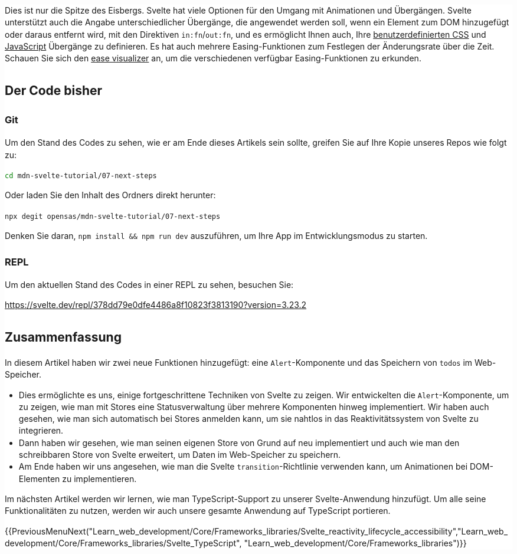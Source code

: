 Dies ist nur die Spitze des Eisbergs. Svelte hat viele Optionen für den Umgang mit Animationen und Übergängen. Svelte unterstützt auch die Angabe unterschiedlicher Übergänge, die angewendet werden soll, wenn ein Element zum DOM hinzugefügt oder daraus entfernt wird, mit den Direktiven `in:fn`/`out:fn`, und es ermöglicht Ihnen auch, Ihre [benutzerdefinierten CSS](https://learn.svelte.dev/tutorial/custom-css-transitions) und [JavaScript](https://learn.svelte.dev/tutorial/custom-js-transitions) Übergänge zu definieren. Es hat auch mehrere Easing-Funktionen zum Festlegen der Änderungsrate über die Zeit. Schauen Sie sich den [ease visualizer](https://svelte.dev/examples/easing) an, um die verschiedenen verfügbar Easing-Funktionen zu erkunden.

## Der Code bisher

### Git

Um den Stand des Codes zu sehen, wie er am Ende dieses Artikels sein sollte, greifen Sie auf Ihre Kopie unseres Repos wie folgt zu:

```bash
cd mdn-svelte-tutorial/07-next-steps
```

Oder laden Sie den Inhalt des Ordners direkt herunter:

```bash
npx degit opensas/mdn-svelte-tutorial/07-next-steps
```

Denken Sie daran, `npm install && npm run dev` auszuführen, um Ihre App im Entwicklungsmodus zu starten.

### REPL

Um den aktuellen Stand des Codes in einer REPL zu sehen, besuchen Sie:

<https://svelte.dev/repl/378dd79e0dfe4486a8f10823f3813190?version=3.23.2>

## Zusammenfassung

In diesem Artikel haben wir zwei neue Funktionen hinzugefügt: eine `Alert`-Komponente und das Speichern von `todos` im Web-Speicher.

- Dies ermöglichte es uns, einige fortgeschrittene Techniken von Svelte zu zeigen. Wir entwickelten die `Alert`-Komponente, um zu zeigen, wie man mit Stores eine Statusverwaltung über mehrere Komponenten hinweg implementiert. Wir haben auch gesehen, wie man sich automatisch bei Stores anmelden kann, um sie nahtlos in das Reaktivitätssystem von Svelte zu integrieren.
- Dann haben wir gesehen, wie man seinen eigenen Store von Grund auf neu implementiert und auch wie man den schreibbaren Store von Svelte erweitert, um Daten im Web-Speicher zu speichern.
- Am Ende haben wir uns angesehen, wie man die Svelte `transition`-Richtlinie verwenden kann, um Animationen bei DOM-Elementen zu implementieren.

Im nächsten Artikel werden wir lernen, wie man TypeScript-Support zu unserer Svelte-Anwendung hinzufügt. Um alle seine Funktionalitäten zu nutzen, werden wir auch unsere gesamte Anwendung auf TypeScript portieren.

{{PreviousMenuNext("Learn_web_development/Core/Frameworks_libraries/Svelte_reactivity_lifecycle_accessibility","Learn_web_development/Core/Frameworks_libraries/Svelte_TypeScript", "Learn_web_development/Core/Frameworks_libraries")}}
